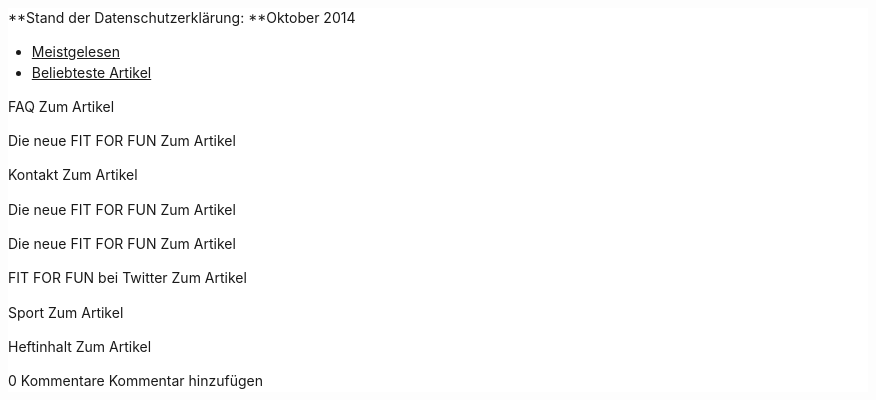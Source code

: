 **Stand der Datenschutzerklärung: **Oktober 2014

-   <a href="#" class="most-read-switch">Meistgelesen</a>
-   <a href="#" class="most-liked-switch">Beliebteste Artikel</a>

<a href="/service/faq/faq-was-man-ueber-das-fit-for-fun-emagazin-wissen-muss_aid_13112.html" class="clearfix"></a>

<span class="category-headline white"></span> <span class="headline xsmall black">FAQ</span> <span class="underlined big colorize-white" href="/service/faq/faq-was-man-ueber-das-fit-for-fun-emagazin-wissen-muss_aid_13112.html"><span>Zum Artikel</span></span>

<a href="/service/inhalt/die-neue-fit-for-fun-oktober-dein-neuer-anti-stress-plan-193946.html" class="clearfix"></a>

<span class="category-headline white"></span> <span class="headline xsmall black">Die neue FIT FOR FUN</span> <span class="underlined big colorize-white" href="/service/inhalt/die-neue-fit-for-fun-oktober-dein-neuer-anti-stress-plan-193946.html"><span>Zum Artikel</span></span>

<a href="/service/kontakt/kontakt_aid_1309.html" class="clearfix"></a>

<span class="category-headline white"></span> <span class="headline xsmall black">Kontakt</span> <span class="underlined big colorize-white" href="/service/kontakt/kontakt_aid_1309.html"><span>Zum Artikel</span></span>

<a href="/service/inhalt/die-neue-fit-for-fun-forever-183418.html" class="clearfix"></a>

<span class="category-headline white"></span> <span class="headline xsmall black">Die neue FIT FOR FUN</span> <span class="underlined big colorize-white" href="/service/inhalt/die-neue-fit-for-fun-forever-183418.html"><span>Zum Artikel</span></span>

<a href="/service/inhalt/die-neue-fit-for-fun-august-2013-die-3-fett-weg-sommerwunder_aid_13673.html" class="clearfix"></a>

<span class="category-headline white"></span> <span class="headline xsmall black">Die neue FIT FOR FUN</span> <span class="underlined big colorize-white" href="/service/inhalt/die-neue-fit-for-fun-august-2013-die-3-fett-weg-sommerwunder_aid_13673.html"><span>Zum Artikel</span></span>

<a href="/service/dienste/fit-for-fun-bei-twitter-die-redaktion-zwitschert-ihnen-was-ueber-sporttrends-diaeten-und-co-_aid_7934.html" class="clearfix"></a>

<span class="category-headline white"></span> <span class="headline xsmall black">FIT FOR FUN bei Twitter</span> <span class="underlined big colorize-white" href="/service/dienste/fit-for-fun-bei-twitter-die-redaktion-zwitschert-ihnen-was-ueber-sporttrends-diaeten-und-co-_aid_7934.html"><span>Zum Artikel</span></span>

<a href="/service/specials/sport-bmw-x3-games_aid_10375.html" class="clearfix"></a>

<span class="category-headline white"></span> <span class="headline xsmall black">Sport</span> <span class="underlined big colorize-white" href="/service/specials/sport-bmw-x3-games_aid_10375.html"><span>Zum Artikel</span></span>

<a href="/service/inhalt/heft/heftinhalt-august-2009_aid_7686.html" class="clearfix"></a>

<span class="category-headline white"></span> <span class="headline xsmall black">Heftinhalt</span> <span class="underlined big colorize-white" href="/service/inhalt/heft/heftinhalt-august-2009_aid_7686.html"><span>Zum Artikel</span></span>

<span class="headline xlarge upper"><span class="comment-counter">0</span> Kommentare</span>
Kommentar hinzufügen
